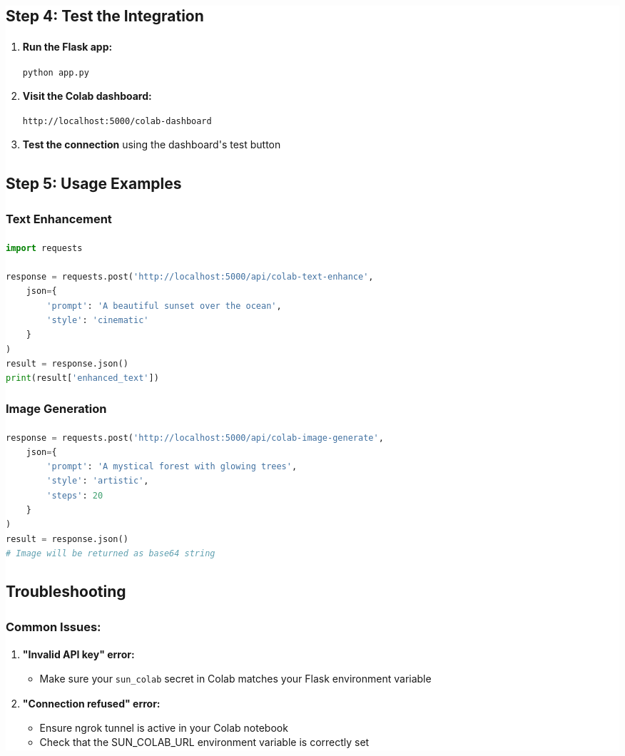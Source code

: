 ## Step 4: Test the Integration

1. **Run the Flask app:**
   ```bash
   python app.py
   ```

2. **Visit the Colab dashboard:**
   ```
   http://localhost:5000/colab-dashboard
   ```

3. **Test the connection** using the dashboard's test button

## Step 5: Usage Examples

### Text Enhancement
```python
import requests

response = requests.post('http://localhost:5000/api/colab-text-enhance', 
    json={
        'prompt': 'A beautiful sunset over the ocean',
        'style': 'cinematic'
    }
)
result = response.json()
print(result['enhanced_text'])
```

### Image Generation
```python
response = requests.post('http://localhost:5000/api/colab-image-generate', 
    json={
        'prompt': 'A mystical forest with glowing trees',
        'style': 'artistic',
        'steps': 20
    }
)
result = response.json()
# Image will be returned as base64 string
```

## Troubleshooting

### Common Issues:

1. **"Invalid API key" error:**
   - Make sure your `sun_colab` secret in Colab matches your Flask environment variable

2. **"Connection refused" error:**
   - Ensure ngrok tunnel is active in your Colab notebook
   - Check that the SUN_COLAB_URL environment variable is correctly set
